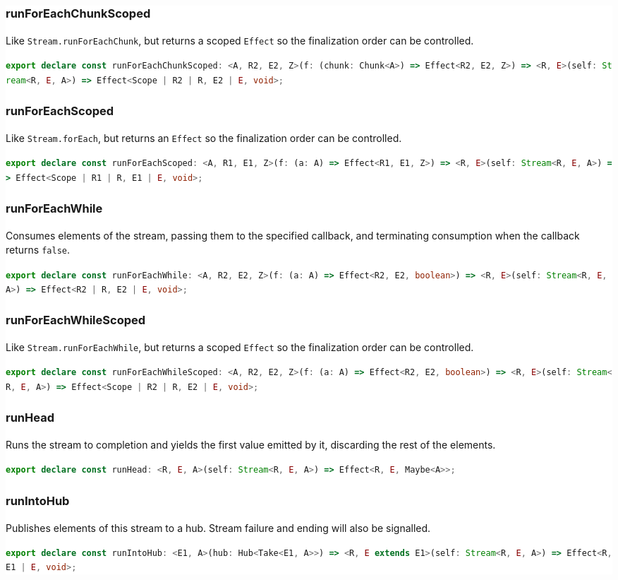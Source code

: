 ### runForEachChunkScoped

Like `Stream.runForEachChunk`, but returns a scoped `Effect` so the
finalization order can be controlled.

```ts
export declare const runForEachChunkScoped: <A, R2, E2, Z>(f: (chunk: Chunk<A>) => Effect<R2, E2, Z>) => <R, E>(self: Stream<R, E, A>) => Effect<Scope | R2 | R, E2 | E, void>;
```

### runForEachScoped

Like `Stream.forEach`, but returns an `Effect` so the finalization
order can be controlled.

```ts
export declare const runForEachScoped: <A, R1, E1, Z>(f: (a: A) => Effect<R1, E1, Z>) => <R, E>(self: Stream<R, E, A>) => Effect<Scope | R1 | R, E1 | E, void>;
```

### runForEachWhile

Consumes elements of the stream, passing them to the specified callback,
and terminating consumption when the callback returns `false`.

```ts
export declare const runForEachWhile: <A, R2, E2, Z>(f: (a: A) => Effect<R2, E2, boolean>) => <R, E>(self: Stream<R, E, A>) => Effect<R2 | R, E2 | E, void>;
```

### runForEachWhileScoped

Like `Stream.runForEachWhile`, but returns a scoped `Effect` so the
finalization order can be controlled.

```ts
export declare const runForEachWhileScoped: <A, R2, E2, Z>(f: (a: A) => Effect<R2, E2, boolean>) => <R, E>(self: Stream<R, E, A>) => Effect<Scope | R2 | R, E2 | E, void>;
```

### runHead

Runs the stream to completion and yields the first value emitted by it,
discarding the rest of the elements.

```ts
export declare const runHead: <R, E, A>(self: Stream<R, E, A>) => Effect<R, E, Maybe<A>>;
```

### runIntoHub

Publishes elements of this stream to a hub. Stream failure and ending will
also be signalled.

```ts
export declare const runIntoHub: <E1, A>(hub: Hub<Take<E1, A>>) => <R, E extends E1>(self: Stream<R, E, A>) => Effect<R, E1 | E, void>;
```
